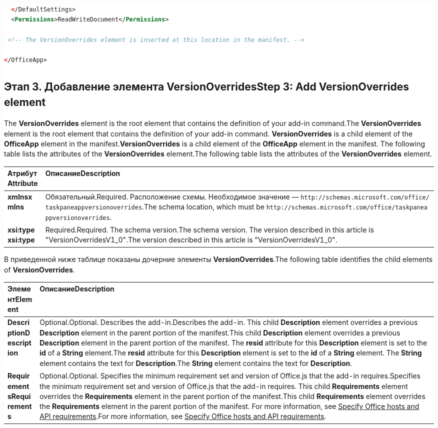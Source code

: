 ```xml
  </DefaultSettings>
  <Permissions>ReadWriteDocument</Permissions>

 <!-- The VersionOverrides element is inserted at this location in the manifest. -->

</OfficeApp>
```

## <a name="step-3-add-versionoverrides-element"></a><span data-ttu-id="d50bf-138">Этап 3. Добавление элемента VersionOverrides</span><span class="sxs-lookup"><span data-stu-id="d50bf-138">Step 3: Add VersionOverrides element</span></span>

<span data-ttu-id="d50bf-139">The **VersionOverrides** element is the root element that contains the definition of your add-in command.</span><span class="sxs-lookup"><span data-stu-id="d50bf-139">The **VersionOverrides** element is the root element that contains the definition of your add-in command.</span></span> <span data-ttu-id="d50bf-140">**VersionOverrides** is a child element of the **OfficeApp** element in the manifest.</span><span class="sxs-lookup"><span data-stu-id="d50bf-140">**VersionOverrides** is a child element of the **OfficeApp** element in the manifest.</span></span> <span data-ttu-id="d50bf-141">The following table lists the attributes of the **VersionOverrides** element.</span><span class="sxs-lookup"><span data-stu-id="d50bf-141">The following table lists the attributes of the **VersionOverrides** element.</span></span>

|<span data-ttu-id="d50bf-142">**Атрибут**</span><span class="sxs-lookup"><span data-stu-id="d50bf-142">**Attribute**</span></span>|<span data-ttu-id="d50bf-143">**Описание**</span><span class="sxs-lookup"><span data-stu-id="d50bf-143">**Description**</span></span>|
|:-----|:-----|
|<span data-ttu-id="d50bf-144">**xmlns**</span><span class="sxs-lookup"><span data-stu-id="d50bf-144">**xmlns**</span></span> <br/> | <span data-ttu-id="d50bf-145">Обязательный.</span><span class="sxs-lookup"><span data-stu-id="d50bf-145">Required.</span></span> <span data-ttu-id="d50bf-146">Расположение схемы. Необходимое значение — `http://schemas.microsoft.com/office/taskpaneappversionoverrides`.</span><span class="sxs-lookup"><span data-stu-id="d50bf-146">The schema location, which must be `http://schemas.microsoft.com/office/taskpaneappversionoverrides`.</span></span> <br/> |
|<span data-ttu-id="d50bf-147">**xsi:type**</span><span class="sxs-lookup"><span data-stu-id="d50bf-147">**xsi:type**</span></span> <br/> |<span data-ttu-id="d50bf-148">Required.</span><span class="sxs-lookup"><span data-stu-id="d50bf-148">Required.</span></span> <span data-ttu-id="d50bf-149">The schema version.</span><span class="sxs-lookup"><span data-stu-id="d50bf-149">The schema version.</span></span> <span data-ttu-id="d50bf-150">The version described in this article is "VersionOverridesV1_0".</span><span class="sxs-lookup"><span data-stu-id="d50bf-150">The version described in this article is "VersionOverridesV1_0".</span></span>  <br/> |

<span data-ttu-id="d50bf-151">В приведенной ниже таблице показаны дочерние элементы **VersionOverrides**.</span><span class="sxs-lookup"><span data-stu-id="d50bf-151">The following table identifies the child elements of **VersionOverrides**.</span></span>
  
|<span data-ttu-id="d50bf-152">**Элемент**</span><span class="sxs-lookup"><span data-stu-id="d50bf-152">**Element**</span></span>|<span data-ttu-id="d50bf-153">**Описание**</span><span class="sxs-lookup"><span data-stu-id="d50bf-153">**Description**</span></span>|
|:-----|:-----|
|<span data-ttu-id="d50bf-154">**Description**</span><span class="sxs-lookup"><span data-stu-id="d50bf-154">**Description**</span></span> <br/> |<span data-ttu-id="d50bf-155">Optional.</span><span class="sxs-lookup"><span data-stu-id="d50bf-155">Optional.</span></span> <span data-ttu-id="d50bf-156">Describes the add-in.</span><span class="sxs-lookup"><span data-stu-id="d50bf-156">Describes the add-in.</span></span> <span data-ttu-id="d50bf-157">This child **Description** element overrides a previous **Description** element in the parent portion of the manifest.</span><span class="sxs-lookup"><span data-stu-id="d50bf-157">This child **Description** element overrides a previous **Description** element in the parent portion of the manifest.</span></span> <span data-ttu-id="d50bf-158">The **resid** attribute for this **Description** element is set to the **id** of a **String** element.</span><span class="sxs-lookup"><span data-stu-id="d50bf-158">The **resid** attribute for this **Description** element is set to the **id** of a **String** element.</span></span> <span data-ttu-id="d50bf-159">The **String** element contains the text for **Description**.</span><span class="sxs-lookup"><span data-stu-id="d50bf-159">The **String** element contains the text for **Description**.</span></span> <br/> |
|<span data-ttu-id="d50bf-160">**Requirements**</span><span class="sxs-lookup"><span data-stu-id="d50bf-160">**Requirements**</span></span> <br/> |<span data-ttu-id="d50bf-161">Optional.</span><span class="sxs-lookup"><span data-stu-id="d50bf-161">Optional.</span></span> <span data-ttu-id="d50bf-162">Specifies the minimum requirement set and version of Office.js that the add-in requires.</span><span class="sxs-lookup"><span data-stu-id="d50bf-162">Specifies the minimum requirement set and version of Office.js that the add-in requires.</span></span> <span data-ttu-id="d50bf-163">This child **Requirements** element overrides the **Requirements** element in the parent portion of the manifest.</span><span class="sxs-lookup"><span data-stu-id="d50bf-163">This child **Requirements** element overrides the **Requirements** element in the parent portion of the manifest.</span></span> <span data-ttu-id="d50bf-164">For more information, see [Specify Office hosts and API requirements](../develop/specify-office-hosts-and-api-requirements.md).</span><span class="sxs-lookup"><span data-stu-id="d50bf-164">For more information, see [Specify Office hosts and API requirements](../develop/specify-office-hosts-and-api-requirements.md).</span></span>  <br/> |